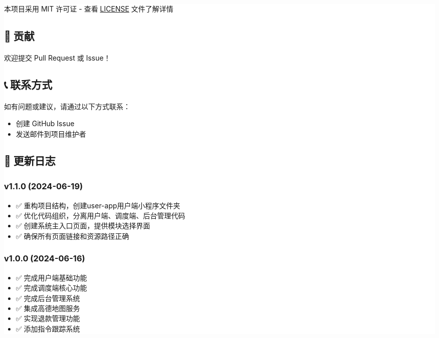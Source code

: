 本项目采用 MIT 许可证 - 查看 [LICENSE](LICENSE) 文件了解详情

## 🤝 贡献

欢迎提交 Pull Request 或 Issue！

## 📞 联系方式

如有问题或建议，请通过以下方式联系：
- 创建 GitHub Issue
- 发送邮件到项目维护者

## 🔄 更新日志

### v1.1.0 (2024-06-19)
- ✅ 重构项目结构，创建user-app用户端小程序文件夹
- ✅ 优化代码组织，分离用户端、调度端、后台管理代码
- ✅ 创建系统主入口页面，提供模块选择界面
- ✅ 确保所有页面链接和资源路径正确

### v1.0.0 (2024-06-16)
- ✅ 完成用户端基础功能
- ✅ 完成调度端核心功能  
- ✅ 完成后台管理系统
- ✅ 集成高德地图服务
- ✅ 实现退款管理功能
- ✅ 添加指令跟踪系统 